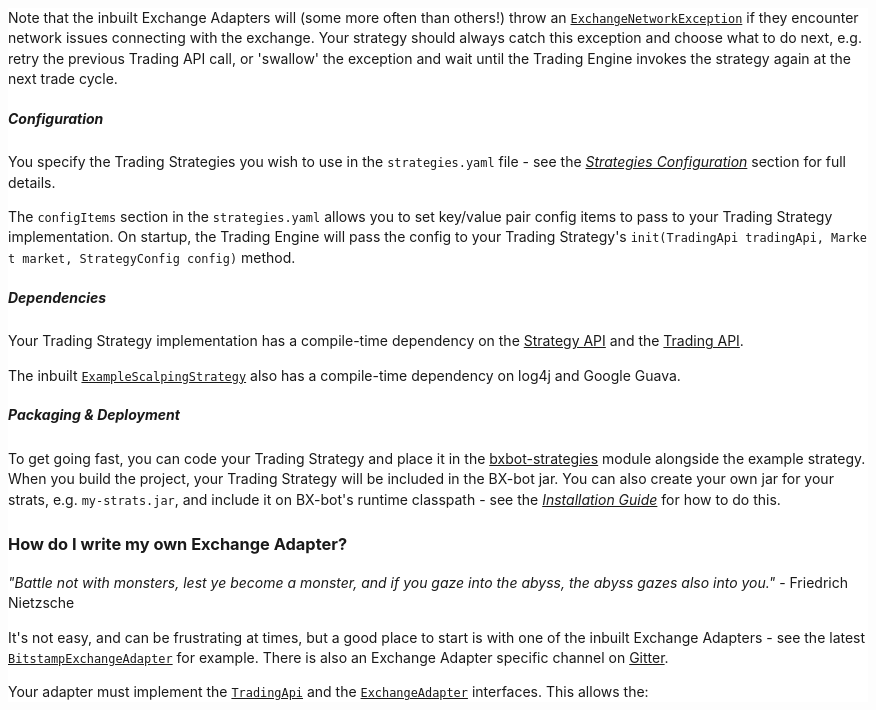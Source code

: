 Note that the inbuilt Exchange Adapters will (some more often than others!) throw an
[`ExchangeNetworkException`](./bxbot-trading-api/src/main/java/com/gazbert/bxbot/trading/api/ExchangeNetworkException.java)
if they encounter network issues connecting with the exchange. Your strategy should always catch this exception and
choose what to do next, e.g. retry the previous Trading API call, or 'swallow' the exception and wait until the Trading
Engine invokes the strategy again at the next trade cycle.

##### Configuration
You specify the Trading Strategies you wish to use in the `strategies.yaml` file - see the
_[Strategies Configuration](#strategies)_ section for full details.

The `configItems` section in the `strategies.yaml` allows you to set key/value pair config items to pass to your
Trading Strategy implementation. On startup, the Trading Engine will pass the config to your Trading Strategy's 
`init(TradingApi tradingApi, Market market, StrategyConfig config)` method. 

##### Dependencies
Your Trading Strategy implementation has a compile-time dependency on the [Strategy API](./bxbot-strategy-api)
and the [Trading API](./bxbot-trading-api).

The inbuilt
[`ExampleScalpingStrategy`](./bxbot-strategies/src/main/java/com/gazbert/bxbot/strategies/ExampleScalpingStrategy.java)
also has a compile-time dependency on log4j and Google Guava.

##### Packaging & Deployment #####
To get going fast, you can code your Trading Strategy and place it in the
[bxbot-strategies](./bxbot-strategies/src/main/java/com/gazbert/bxbot/strategies)
module alongside the example strategy. When you build the project, your Trading Strategy will be included in the
BX-bot jar. You can also create your own jar for your strats, e.g. `my-strats.jar`, and include it on BX-bot's 
runtime classpath - see the _[Installation Guide](#the-manual-way)_ for how to do this.

### How do I write my own Exchange Adapter?
_"Battle not with monsters, lest ye become a monster, and if you gaze into the abyss, the abyss gazes also into you."_ -
Friedrich Nietzsche

It's not easy, and can be frustrating at times, but a good place to start is with one of the inbuilt Exchange Adapters - see the latest 
[`BitstampExchangeAdapter`](./bxbot-exchanges/src/main/java/com/gazbert/bxbot/exchanges/BitstampExchangeAdapter.java)
for example. There is also an Exchange Adapter specific channel on [Gitter](https://gitter.im/BX-bot/exchange-adapters).

Your adapter must implement the 
[`TradingApi`](./bxbot-trading-api/src/main/java/com/gazbert/bxbot/trading/api/TradingApi.java)
and the [`ExchangeAdapter`](./bxbot-exchange-api/src/main/java/com/gazbert/bxbot/exchange/api/ExchangeAdapter.java)
interfaces. This allows the:
            